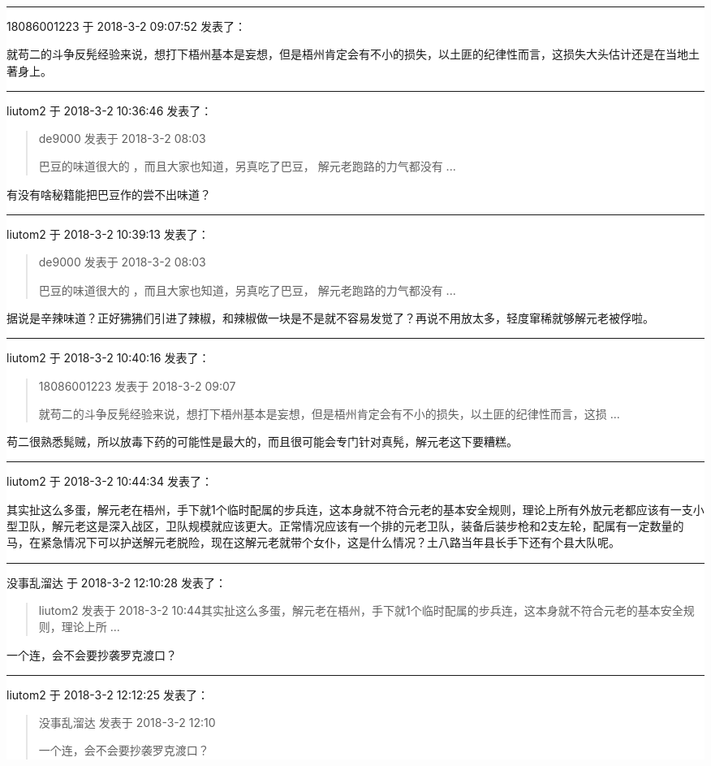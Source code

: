 ---------

18086001223 于 2018-3-2 09:07:52 发表了：

就苟二的斗争反髡经验来说，想打下梧州基本是妄想，但是梧州肯定会有不小的损失，以土匪的纪律性而言，这损失大头估计还是在当地土著身上。

---------

liutom2 于 2018-3-2 10:36:46 发表了：

> de9000 发表于 2018-3-2 08:03
> 
> 巴豆的味道很大的 ，而且大家也知道，另真吃了巴豆， 解元老跑路的力气都没有 ...



有没有啥秘籍能把巴豆作的尝不出味道？

---------

liutom2 于 2018-3-2 10:39:13 发表了：

> de9000 发表于 2018-3-2 08:03
> 
> 巴豆的味道很大的 ，而且大家也知道，另真吃了巴豆， 解元老跑路的力气都没有 ...



据说是辛辣味道？正好狒狒们引进了辣椒，和辣椒做一块是不是就不容易发觉了？再说不用放太多，轻度窜稀就够解元老被俘啦。

---------

liutom2 于 2018-3-2 10:40:16 发表了：

> 18086001223 发表于 2018-3-2 09:07
> 
> 就苟二的斗争反髡经验来说，想打下梧州基本是妄想，但是梧州肯定会有不小的损失，以土匪的纪律性而言，这损 ...



苟二很熟悉髨贼，所以放毒下药的可能性是最大的，而且很可能会专门针对真髡，解元老这下要糟糕。

---------

liutom2 于 2018-3-2 10:44:34 发表了：

其实扯这么多蛋，解元老在梧州，手下就1个临时配属的步兵连，这本身就不符合元老的基本安全规则，理论上所有外放元老都应该有一支小型卫队，解元老这是深入战区，卫队规模就应该更大。正常情况应该有一个排的元老卫队，装备后装步枪和2支左轮，配属有一定数量的马，在紧急情况下可以护送解元老脱险，现在这解元老就带个女仆，这是什么情况？土八路当年县长手下还有个县大队呢。

---------

没事乱溜达 于 2018-3-2 12:10:28 发表了：

> liutom2 发表于 2018-3-2 10:44其实扯这么多蛋，解元老在梧州，手下就1个临时配属的步兵连，这本身就不符合元老的基本安全规则，理论上所 ...



一个连，会不会要抄袭罗克渡口？

---------

liutom2 于 2018-3-2 12:12:25 发表了：

> 没事乱溜达 发表于 2018-3-2 12:10
> 
> 一个连，会不会要抄袭罗克渡口？
